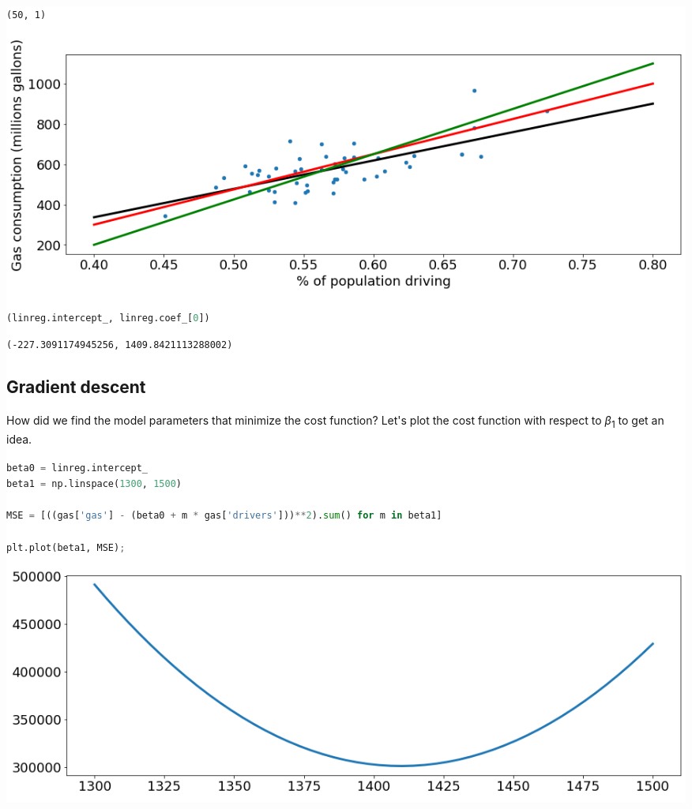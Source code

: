 ```python
```

    (50, 1)



![png](output_39_1.png)



```python
(linreg.intercept_, linreg.coef_[0])
```




    (-227.3091174945256, 1409.8421113288002)



## Gradient descent

How did we find the model parameters that minimize the cost function? Let's plot the cost function with respect to $\beta_1$ to get an idea.


```python
beta0 = linreg.intercept_
beta1 = np.linspace(1300, 1500)

MSE = [((gas['gas'] - (beta0 + m * gas['drivers']))**2).sum() for m in beta1]

plt.plot(beta1, MSE);
```


![png](output_42_0.png)
